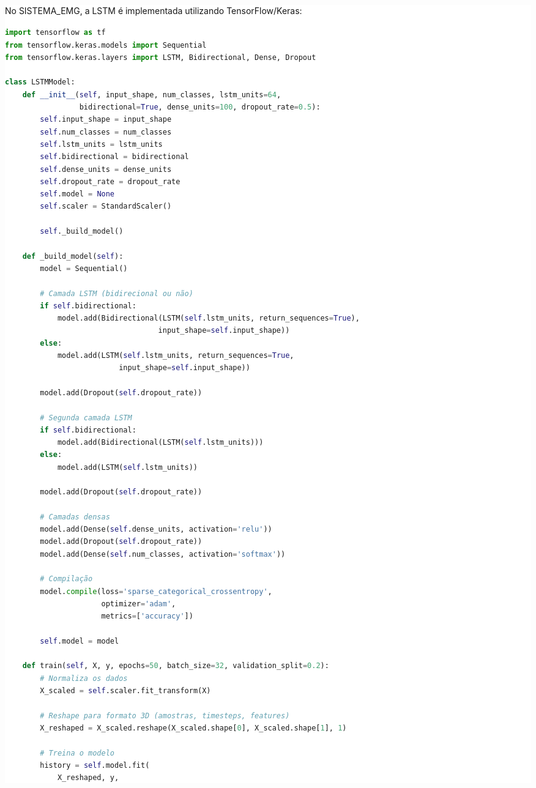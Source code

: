 No SISTEMA_EMG, a LSTM é implementada utilizando TensorFlow/Keras:

```python
import tensorflow as tf
from tensorflow.keras.models import Sequential
from tensorflow.keras.layers import LSTM, Bidirectional, Dense, Dropout

class LSTMModel:
    def __init__(self, input_shape, num_classes, lstm_units=64, 
                 bidirectional=True, dense_units=100, dropout_rate=0.5):
        self.input_shape = input_shape
        self.num_classes = num_classes
        self.lstm_units = lstm_units
        self.bidirectional = bidirectional
        self.dense_units = dense_units
        self.dropout_rate = dropout_rate
        self.model = None
        self.scaler = StandardScaler()
        
        self._build_model()
    
    def _build_model(self):
        model = Sequential()
        
        # Camada LSTM (bidirecional ou não)
        if self.bidirectional:
            model.add(Bidirectional(LSTM(self.lstm_units, return_sequences=True), 
                                   input_shape=self.input_shape))
        else:
            model.add(LSTM(self.lstm_units, return_sequences=True, 
                          input_shape=self.input_shape))
        
        model.add(Dropout(self.dropout_rate))
        
        # Segunda camada LSTM
        if self.bidirectional:
            model.add(Bidirectional(LSTM(self.lstm_units)))
        else:
            model.add(LSTM(self.lstm_units))
        
        model.add(Dropout(self.dropout_rate))
        
        # Camadas densas
        model.add(Dense(self.dense_units, activation='relu'))
        model.add(Dropout(self.dropout_rate))
        model.add(Dense(self.num_classes, activation='softmax'))
        
        # Compilação
        model.compile(loss='sparse_categorical_crossentropy',
                      optimizer='adam',
                      metrics=['accuracy'])
        
        self.model = model
    
    def train(self, X, y, epochs=50, batch_size=32, validation_split=0.2):
        # Normaliza os dados
        X_scaled = self.scaler.fit_transform(X)
        
        # Reshape para formato 3D (amostras, timesteps, features)
        X_reshaped = X_scaled.reshape(X_scaled.shape[0], X_scaled.shape[1], 1)
        
        # Treina o modelo
        history = self.model.fit(
            X_reshaped, y,
```